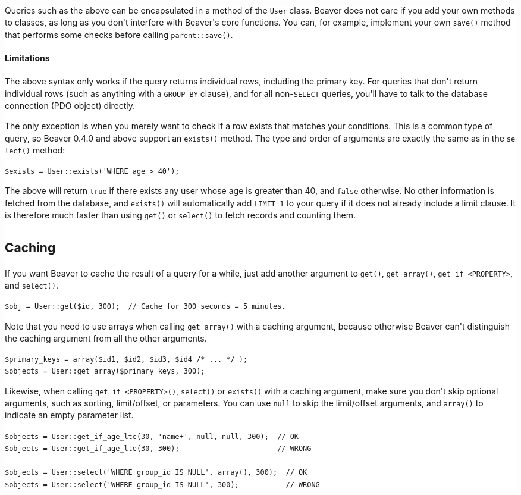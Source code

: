 Queries such as the above can be encapsulated in a method of the `User` class.
Beaver does not care if you add your own methods to classes, as long as you don't interfere with Beaver's core functions.
You can, for example, implement your own `save()` method that performs some checks before calling `parent::save()`.

#### Limitations

The above syntax only works if the query returns individual rows, including the primary key.
For queries that don't return individual rows (such as anything with a `GROUP BY` clause),
and for all non-`SELECT` queries, you'll have to talk to the database connection (PDO object) directly.

The only exception is when you merely want to check if a row exists that matches your conditions.
This is a common type of query, so Beaver 0.4.0 and above support an `exists()` method.
The type and order of arguments are exactly the same as in the `select()` method:

    $exists = User::exists('WHERE age > 40');

The above will return `true` if there exists any user whose age is greater than 40, and `false` otherwise.
No other information is fetched from the database, and `exists()` will automatically add `LIMIT 1` to your query if it does not already include a limit clause.
It is therefore much faster than using `get()` or `select()` to fetch records and counting them.

Caching
-------

If you want Beaver to cache the result of a query for a while,
just add another argument to `get()`, `get_array()`, `get_if_<PROPERTY>`, and `select()`.

    $obj = User::get($id, 300);  // Cache for 300 seconds = 5 minutes.

Note that you need to use arrays when calling `get_array()` with a caching argument,
because otherwise Beaver can't distinguish the caching argument from all the other arguments.

    $primary_keys = array($id1, $id2, $id3, $id4 /* ... */ );
    $objects = User::get_array($primary_keys, 300);

Likewise, when calling `get_if_<PROPERTY>()`, `select()` or `exists()` with a caching argument,
make sure you don't skip optional arguments, such as sorting, limit/offset, or parameters.
You can use `null` to skip the limit/offset arguments, and `array()` to indicate an empty parameter list.

    $objects = User::get_if_age_lte(30, 'name+', null, null, 300);  // OK
    $objects = User::get_if_age_lte(30, 300);                       // WRONG

    $objects = User::select('WHERE group_id IS NULL', array(), 300);  // OK
    $objects = User::select('WHERE group_id IS NULL', 300);           // WRONG
